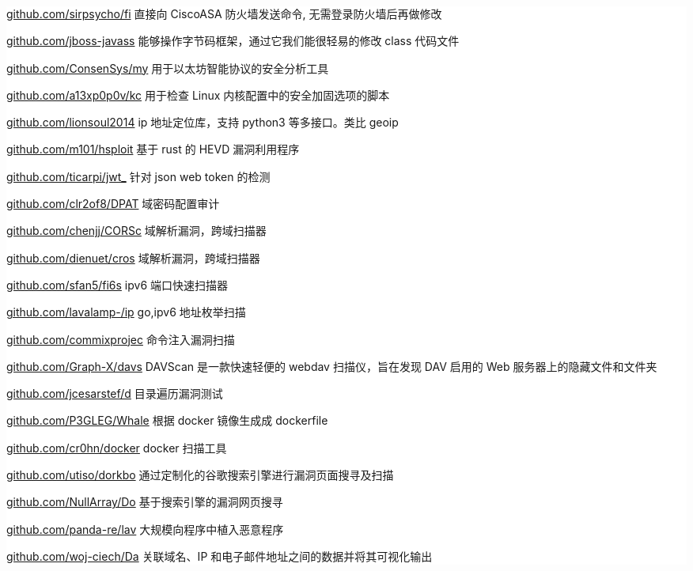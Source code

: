 [github.com/sirpsycho/fi](https://link.zhihu.com/?target=https%3A/github.com/sirpsycho/firecall) 直接向 CiscoASA 防火墙发送命令, 无需登录防火墙后再做修改

[github.com/jboss-javass](https://link.zhihu.com/?target=https%3A/github.com/jboss-javassist/javassist) 能够操作字节码框架，通过它我们能很轻易的修改 class 代码文件

[github.com/ConsenSys/my](https://link.zhihu.com/?target=https%3A/github.com/ConsenSys/mythril-classic) 用于以太坊智能协议的安全分析工具

[github.com/a13xp0p0v/kc](https://link.zhihu.com/?target=https%3A/github.com/a13xp0p0v/kconfig-hardened-check) 用于检查 Linux 内核配置中的安全加固选项的脚本

[github.com/lionsoul2014](https://link.zhihu.com/?target=https%3A/github.com/lionsoul2014/ip2region) ip 地址定位库，支持 python3 等多接口。类比 geoip

[github.com/m101/hsploit](https://link.zhihu.com/?target=https%3A/github.com/m101/hsploit) 基于 rust 的 HEVD 漏洞利用程序

[github.com/ticarpi/jwt_](https://link.zhihu.com/?target=https%3A/github.com/ticarpi/jwt_tool) 针对 json web token 的检测

[github.com/clr2of8/DPAT](https://link.zhihu.com/?target=https%3A/github.com/clr2of8/DPAT) 域密码配置审计

[github.com/chenjj/CORSc](https://link.zhihu.com/?target=https%3A/github.com/chenjj/CORScanner) 域解析漏洞，跨域扫描器

[github.com/dienuet/cros](https://link.zhihu.com/?target=https%3A/github.com/dienuet/crossdomain) 域解析漏洞，跨域扫描器

[github.com/sfan5/fi6s](https://link.zhihu.com/?target=https%3A/github.com/sfan5/fi6s) ipv6 端口快速扫描器

[github.com/lavalamp-/ip](https://link.zhihu.com/?target=https%3A/github.com/lavalamp-/ipv666) go,ipv6 地址枚举扫描

[github.com/commixprojec](https://link.zhihu.com/?target=https%3A/github.com/commixproject/commix) 命令注入漏洞扫描

[github.com/Graph-X/davs](https://link.zhihu.com/?target=https%3A/github.com/Graph-X/davscan) DAVScan 是一款快速轻便的 webdav 扫描仪，旨在发现 DAV 启用的 Web 服务器上的隐藏文件和文件夹

[github.com/jcesarstef/d](https://link.zhihu.com/?target=https%3A/github.com/jcesarstef/dotdotslash) 目录遍历漏洞测试

[github.com/P3GLEG/Whale](https://link.zhihu.com/?target=https%3A/github.com/P3GLEG/WhaleTail) 根据 docker 镜像生成成 dockerfile

[github.com/cr0hn/docker](https://link.zhihu.com/?target=https%3A/github.com/cr0hn/dockerscan) docker 扫描工具

[github.com/utiso/dorkbo](https://link.zhihu.com/?target=https%3A/github.com/utiso/dorkbot) 通过定制化的谷歌搜索引擎进行漏洞页面搜寻及扫描

[github.com/NullArray/Do](https://link.zhihu.com/?target=https%3A/github.com/NullArray/DorkNet) 基于搜索引擎的漏洞网页搜寻

[github.com/panda-re/lav](https://link.zhihu.com/?target=https%3A/github.com/panda-re/lava) 大规模向程序中植入恶意程序

[github.com/woj-ciech/Da](https://link.zhihu.com/?target=https%3A/github.com/woj-ciech/Danger-zone) 关联域名、IP 和电子邮件地址之间的数据并将其可视化输出
